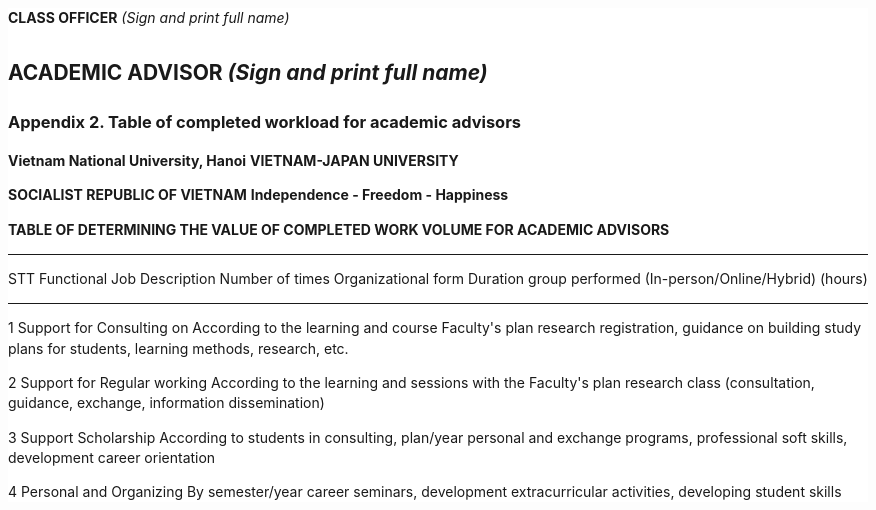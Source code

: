   **CLASS OFFICER**
  *(Sign and print
  full name)*

  **ACADEMIC
  ADVISOR** *(Sign
  and print full
  name)*
  ------------------

### Appendix 2. Table of completed workload for academic advisors

**Vietnam National University, Hanoi** **VIETNAM-JAPAN UNIVERSITY**

**SOCIALIST REPUBLIC OF VIETNAM** **Independence - Freedom - Happiness**

**TABLE OF DETERMINING THE VALUE OF COMPLETED WORK VOLUME FOR ACADEMIC
ADVISORS**

  --------------------------------------------------------------------------------------------------
  STT     Functional      Job Description    Number of times  Organizational form         Duration
          group                              performed        (In-person/Online/Hybrid)   (hours)
  ------- --------------- ------------------ ---------------- --------------------------- ----------
  1       Support for     Consulting on      According to the
          learning and    course             Faculty\'s plan
          research        registration,
                          guidance on
                          building study
                          plans for
                          students, learning
                          methods, research,
                          etc.

  2       Support for     Regular working    According to the
          learning and    sessions with the  Faculty\'s plan
          research        class
                          (consultation,
                          guidance,
                          exchange,
                          information
                          dissemination)

  3       Support         Scholarship        According to
          students in     consulting,        plan/year
          personal and    exchange programs,
          professional    soft skills,
          development     career orientation

  4       Personal and    Organizing         By semester/year
          career          seminars,
          development     extracurricular
                          activities,
                          developing student
                          skills
